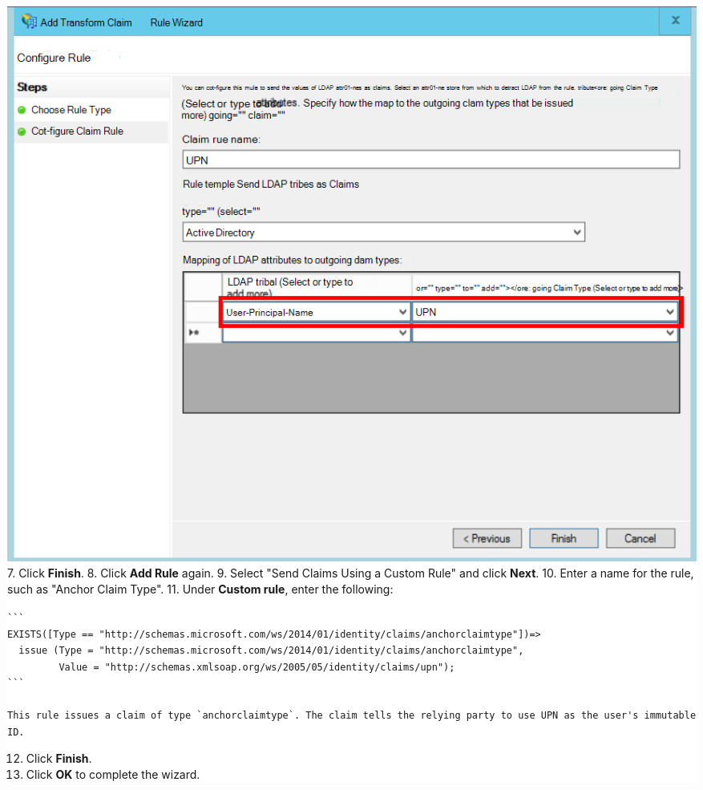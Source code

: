   ![Add Transform Claim Rule Wizard](media/guidance-multitenant-identity/add-claims-rules2.png)
7.  Click **Finish**.
8.  Click **Add Rule** again.
9.  Select "Send Claims Using a Custom Rule" and click **Next**.
10. Enter a name for the rule, such as "Anchor Claim Type".
11. Under **Custom rule**, enter the following:

    ```
    EXISTS([Type == "http://schemas.microsoft.com/ws/2014/01/identity/claims/anchorclaimtype"])=>
      issue (Type = "http://schemas.microsoft.com/ws/2014/01/identity/claims/anchorclaimtype",
             Value = "http://schemas.xmlsoap.org/ws/2005/05/identity/claims/upn");
    ```

    This rule issues a claim of type `anchorclaimtype`. The claim tells the relying party to use UPN as the user's immutable ID.

12. Click **Finish**.
13. Click **OK** to complete the wizard.


[part of a series]: guidance-multitenant-identity.md
[Azure AD Connect]: ../active-directory/active-directory-aadconnect.md
[federation trust]: https://technet.microsoft.com/library/cc770993(v=ws.11).aspx
[account partner]: https://technet.microsoft.com/library/cc731141(v=ws.11).aspx
[resource partner]: https://technet.microsoft.com/library/cc731141(v=ws.11).aspx
[Authentication instant]: https://msdn.microsoft.com/library/system.security.claims.claimtypes.authenticationinstant%28v=vs.110%29.aspx
[Expiration time]: http://tools.ietf.org/html/draft-ietf-oauth-json-web-token-25#section-4.1.4
[Issued at]: http://tools.ietf.org/html/draft-ietf-oauth-json-web-token-25#section-4.1.6
[Name identifier]: https://msdn.microsoft.com/library/system.security.claims.claimtypes.nameidentifier(v=vs.110).aspx
[active-directory-on-azure]: https://msdn.microsoft.com/library/azure/jj156090.aspx
[blog post]: http://www.cloudidentity.com/blog/2015/08/21/OPENID-CONNECT-WEB-SIGN-ON-WITH-ADFS-IN-WINDOWS-SERVER-2016-TP3/
[Customizing the AD FS Sign-in Pages]: https://technet.microsoft.com/library/dn280950.aspx
[sample application]: https://github.com/Azure-Samples/guidance-identity-management-for-multitenant-apps
[client assertion]: guidance-multitenant-identity-client-assertion.md
[active-directory-dotnet-webapp-wsfederation]: https://github.com/Azure-Samples/active-directory-dotnet-webapp-wsfederation